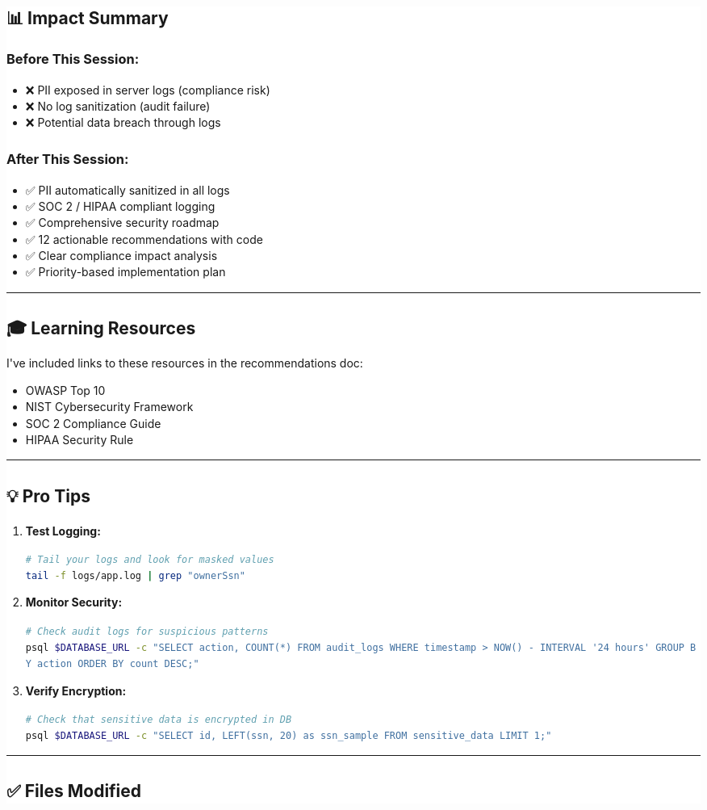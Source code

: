 
## 📊 **Impact Summary**

### Before This Session:
- ❌ PII exposed in server logs (compliance risk)
- ❌ No log sanitization (audit failure)
- ❌ Potential data breach through logs

### After This Session:
- ✅ PII automatically sanitized in all logs
- ✅ SOC 2 / HIPAA compliant logging
- ✅ Comprehensive security roadmap
- ✅ 12 actionable recommendations with code
- ✅ Clear compliance impact analysis
- ✅ Priority-based implementation plan

---

## 🎓 **Learning Resources**

I've included links to these resources in the recommendations doc:
- OWASP Top 10
- NIST Cybersecurity Framework  
- SOC 2 Compliance Guide
- HIPAA Security Rule

---

## 💡 **Pro Tips**

1. **Test Logging:**
   ```bash
   # Tail your logs and look for masked values
   tail -f logs/app.log | grep "ownerSsn"
   ```

2. **Monitor Security:**
   ```bash
   # Check audit logs for suspicious patterns
   psql $DATABASE_URL -c "SELECT action, COUNT(*) FROM audit_logs WHERE timestamp > NOW() - INTERVAL '24 hours' GROUP BY action ORDER BY count DESC;"
   ```

3. **Verify Encryption:**
   ```bash
   # Check that sensitive data is encrypted in DB
   psql $DATABASE_URL -c "SELECT id, LEFT(ssn, 20) as ssn_sample FROM sensitive_data LIMIT 1;"
   ```

---

## ✅ **Files Modified**
